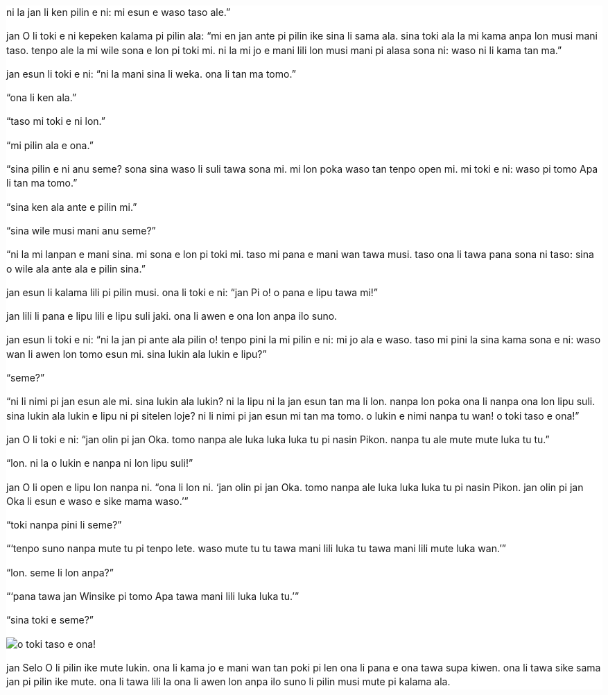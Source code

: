 ni la jan li ken pilin e ni: mi esun e waso taso ale.” 

jan O li toki e ni kepeken kalama pi pilin ala: “mi en jan ante pi pilin ike sina li sama ala. sina toki ala la mi kama anpa lon musi mani taso. tenpo ale la mi wile sona e lon pi toki mi. ni la mi jo e mani lili lon musi mani pi alasa sona ni: waso ni li kama tan ma.” 

jan esun li toki e ni: “ni la mani sina li weka. ona li tan ma tomo.” 

“ona li ken ala.” 

“taso mi toki e ni lon.” 

“mi pilin ala e ona.” 

“sina pilin e ni anu seme? sona sina waso li suli tawa sona mi. mi lon poka waso tan tenpo open mi. mi toki e ni: waso pi tomo Apa li tan ma tomo.” 

“sina ken ala ante e pilin mi.” 

“sina wile musi mani anu seme?” 

“ni la mi lanpan e mani sina. mi sona e lon pi toki mi. taso mi pana e mani wan tawa musi. taso ona li tawa pana sona ni taso: sina o wile ala ante ala e pilin sina.” 

jan esun li kalama lili pi pilin musi. ona li toki e ni: “jan Pi o\! o pana e lipu tawa mi\!” 

jan lili li pana e lipu lili e lipu suli jaki. ona li awen e ona lon anpa ilo suno. 

jan esun li toki e ni: “ni la jan pi ante ala pilin o\! tenpo pini la mi pilin e ni: mi jo ala e waso. taso mi pini la sina kama sona e ni: waso wan li awen lon tomo esun mi. sina lukin ala lukin e lipu?” 

“seme?” 

“ni li nimi pi jan esun ale mi. sina lukin ala lukin? ni la lipu ni la jan esun tan ma li lon. nanpa lon poka ona li nanpa ona lon lipu suli. sina lukin ala lukin e lipu ni pi sitelen loje? ni li nimi pi jan esun mi tan ma tomo. o lukin e nimi nanpa tu wan\! o toki taso e ona\!” 

jan O li toki e ni: “jan olin pi jan Oka. tomo nanpa ale luka luka luka tu pi nasin Pikon. nanpa tu ale mute mute luka tu tu.” 

“lon. ni la o lukin e nanpa ni lon lipu suli\!” 

jan O li open e lipu lon nanpa ni. “ona li lon ni. ‘jan olin pi jan Oka. tomo nanpa ale luka luka luka tu pi nasin Pikon. jan olin pi jan Oka li esun e waso e sike mama waso.’” 

“toki nanpa pini li seme?” 

“‘tenpo suno nanpa mute tu pi tenpo lete. waso mute tu tu tawa mani lili luka tu tawa mani lili mute luka wan.’” 

“lon. seme li lon anpa?” 

“‘pana tawa jan Winsike pi tomo Apa tawa mani lili luka luka tu.’” 

“sina toki e seme?” 

![o toki taso e ona!](https://upload.wikimedia.org/wikipedia/commons/2/27/SH_BLUE-05.png "o toki taso e ona!")

jan Selo O li pilin ike mute lukin. ona li kama jo e mani wan tan poki pi len ona li pana e ona tawa supa kiwen. ona li tawa sike sama jan pi pilin ike mute. ona li tawa lili la ona li awen lon anpa ilo suno li pilin musi mute pi kalama ala. 
